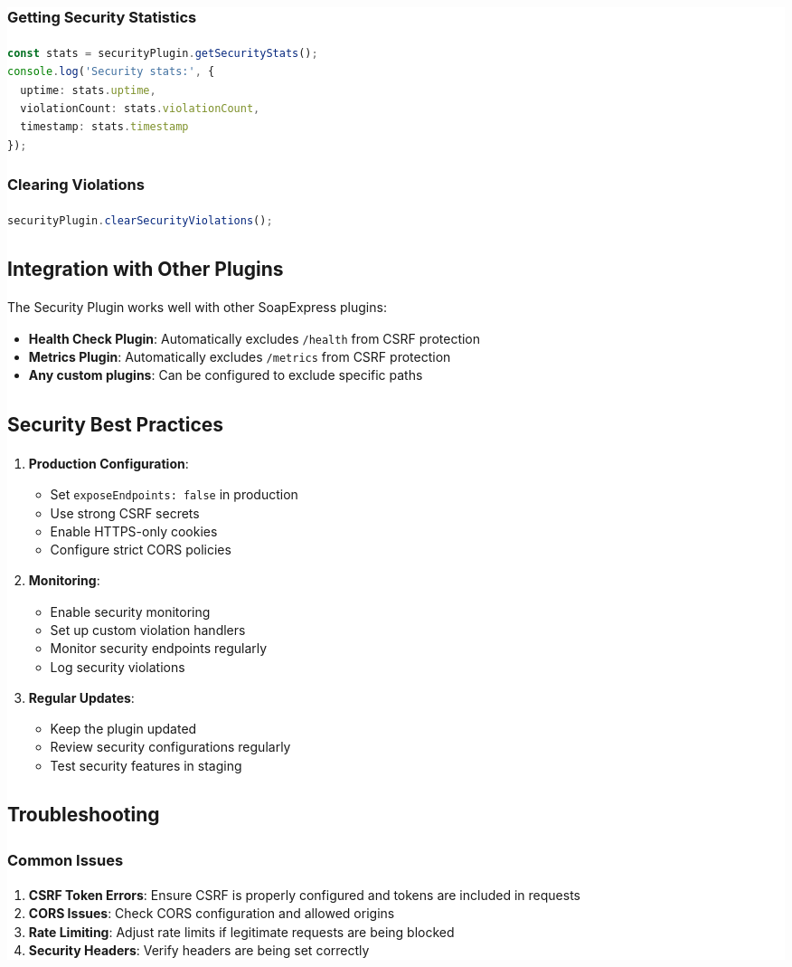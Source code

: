 ### Getting Security Statistics

```typescript
const stats = securityPlugin.getSecurityStats();
console.log('Security stats:', {
  uptime: stats.uptime,
  violationCount: stats.violationCount,
  timestamp: stats.timestamp
});
```

### Clearing Violations

```typescript
securityPlugin.clearSecurityViolations();
```

## Integration with Other Plugins

The Security Plugin works well with other SoapExpress plugins:

- **Health Check Plugin**: Automatically excludes `/health` from CSRF protection
- **Metrics Plugin**: Automatically excludes `/metrics` from CSRF protection
- **Any custom plugins**: Can be configured to exclude specific paths

## Security Best Practices

1. **Production Configuration**:
   - Set `exposeEndpoints: false` in production
   - Use strong CSRF secrets
   - Enable HTTPS-only cookies
   - Configure strict CORS policies

2. **Monitoring**:
   - Enable security monitoring
   - Set up custom violation handlers
   - Monitor security endpoints regularly
   - Log security violations

3. **Regular Updates**:
   - Keep the plugin updated
   - Review security configurations regularly
   - Test security features in staging

## Troubleshooting

### Common Issues

1. **CSRF Token Errors**: Ensure CSRF is properly configured and tokens are included in requests
2. **CORS Issues**: Check CORS configuration and allowed origins
3. **Rate Limiting**: Adjust rate limits if legitimate requests are being blocked
4. **Security Headers**: Verify headers are being set correctly
